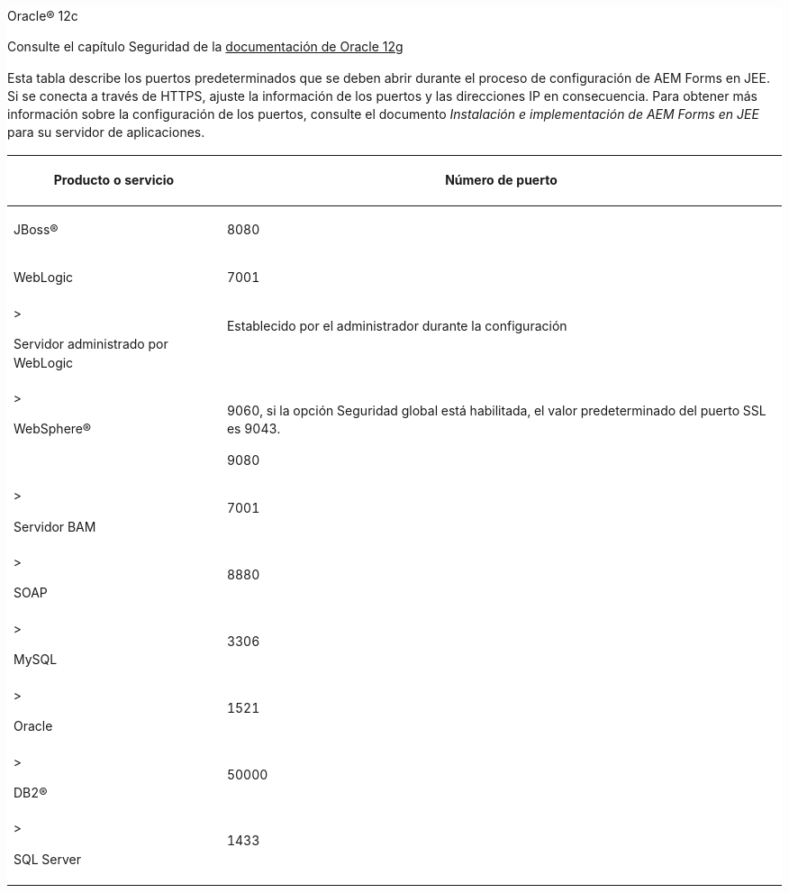   </tr>
  <tr>
   <td><p>Oracle® 12c</p> </td>
   <td><p>Consulte el capítulo Seguridad de la <a href="https://docs.oracle.com/database/121/TDPSG/GUID-6E2F4E53-5D87-4FCD-9C9C-6792217D7014.htm#TDPSG94426" target="_blank">documentación de Oracle 12g</a></p> </td>
  </tr>
 </tbody>
</table>

Esta tabla describe los puertos predeterminados que se deben abrir durante el proceso de configuración de AEM Forms en JEE. Si se conecta a través de HTTPS, ajuste la información de los puertos y las direcciones IP en consecuencia. Para obtener más información sobre la configuración de los puertos, consulte el documento *Instalación e implementación de AEM Forms en JEE* para su servidor de aplicaciones.

<table>
 <thead>
  <tr>
   <th><p>Producto o servicio</p> </th>
   <th><p>Número de puerto</p> </th>
  </tr>
 </thead>
 <tbody>
  <tr>
   <td><p>JBoss®</p> </td>
   <td><p>8080</p> </td>
  </tr>
  <tr>
   <td><p>WebLogic</p> </td>
   <td><p>7001</p> </td>
  </tr>
  <tr>
   <td>&gt;<p>Servidor administrado por WebLogic</p> </td>
   <td><p>Establecido por el administrador durante la configuración</p> </td>
  </tr>
  <tr>
   <td>&gt;<p>WebSphere®</p> </td>
   <td><p>9060, si la opción Seguridad global está habilitada, el valor predeterminado del puerto SSL es 9043.</p> <p>9080</p> </td>
  </tr>
  <tr>
   <td>&gt;<p>Servidor BAM</p> </td>
   <td><p>7001</p> </td>
  </tr>
  <tr>
   <td>&gt;<p>SOAP</p> </td>
   <td><p>8880</p> </td>
  </tr>
  <tr>
   <td>&gt;<p>MySQL</p> </td>
   <td><p>3306</p> </td>
  </tr>
  <tr>
   <td>&gt;<p>Oracle</p> </td>
   <td><p>1521</p> </td>
  </tr>
  <tr>
   <td>&gt;<p>DB2®</p> </td>
   <td><p>50000</p> </td>
  </tr>
  <tr>
   <td>&gt;<p>SQL Server</p> </td>
   <td><p>1433</p> </td>